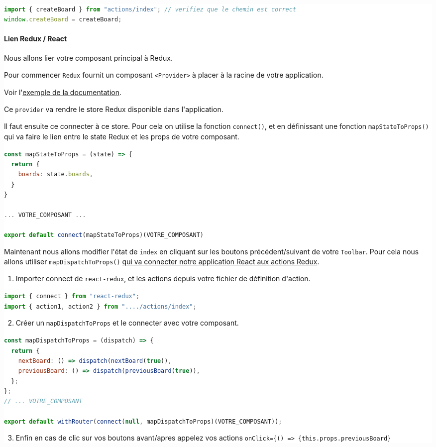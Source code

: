 ```js
import { createBoard } from "actions/index"; // verifiez que le chemin est correct
window.createBoard = createBoard;
```

#### Lien Redux / React

Nous allons lier votre composant principal à Redux.

Pour commencer `Redux` fournit un composant `<Provider>` à placer à la racine de votre application.

Voir l'[exemple de la documentation](https://react-redux.js.org/introduction/quick-start#provider).

Ce `provider` va rendre le store Redux disponible dans l'application.

Il faut ensuite ce connecter à ce store. Pour cela on utilise la fonction `connect()`, et en définissant une fonction `mapStateToProps()` qui va faire le lien entre le state Redux et les props de votre composant.

```js
const mapStateToProps = (state) => {
  return {
    boards: state.boards,
  }
}

... VOTRE_COMPOSANT ...

export default connect(mapStateToProps)(VOTRE_COMPOSANT)
```

Maintenant nous allons modifier l'état de `index` en cliquant sur les boutons précédent/suivant de votre `Toolbar`. Pour cela nous allons utiliser `mapDispatchToProps()` [qui va connecter notre application React aux actions Redux](https://react-redux.js.org/using-react-redux/connect-mapdispatch).

1. Importer connect de `react-redux`, et les actions depuis votre fichier de définition d'action.

```js
import { connect } from "react-redux";
import { action1, action2 } from "..../actions/index";
```

2. Créer un `mapDispatchToProps` et le connecter avec votre composant.

```js
const mapDispatchToProps = (dispatch) => {
  return {
    nextBoard: () => dispatch(nextBoard(true)),
    previousBoard: () => dispatch(previousBoard(true)),
  };
};
// ... VOTRE_COMPOSANT

export default withRouter(connect(null, mapDispatchToProps)(VOTRE_COMPOSANT));
```

3. Enfin en cas de clic sur vos boutons avant/apres appelez vos actions `onClick={() => {this.props.previousBoard}`
